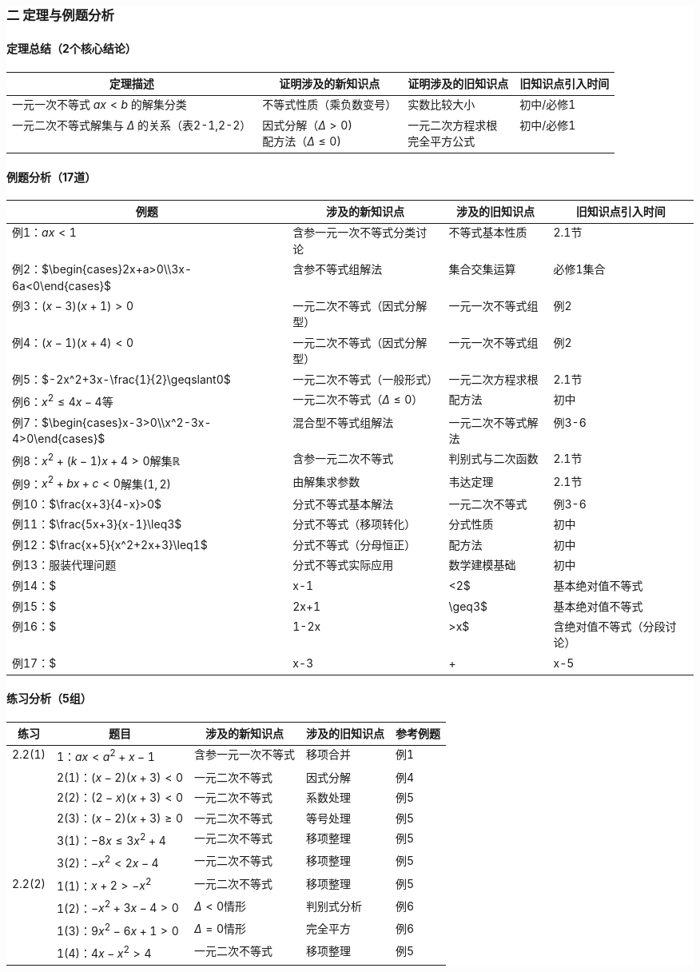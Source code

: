 ### 二 定理与例题分析

#### 定理总结（2个核心结论）
| 定理描述 | 证明涉及的新知识点 | 证明涉及的旧知识点 | 旧知识点引入时间 |
|----------|---------------------|---------------------|------------------|
| 一元一次不等式 $ax < b$ 的解集分类 | 不等式性质（乘负数变号） | 实数比较大小 | 初中/必修1 |
| 一元二次不等式解集与 $\Delta$ 的关系（表2-1,2-2） | 因式分解（$\Delta>0$)<br>配方法（$\Delta\leqslant0$) | 一元二次方程求根<br>完全平方公式 | 初中/必修1 |

#### 例题分析（17道）
| 例题 | 涉及的新知识点 | 涉及的旧知识点 | 旧知识点引入时间 |
|------|----------------|----------------|------------------|
| 例1：$ax<1$ | 含参一元一次不等式分类讨论 | 不等式基本性质 | 2.1节 |
| 例2：$\begin{cases}2x+a>0\\3x-6a<0\end{cases}$ | 含参不等式组解法 | 集合交集运算 | 必修1集合 |
| 例3：$(x-3)(x+1)>0$ | 一元二次不等式（因式分解型） | 一元一次不等式组 | 例2 |
| 例4：$(x-1)(x+4)<0$ | 一元二次不等式（因式分解型） | 一元一次不等式组 | 例2 |
| 例5：$-2x^2+3x-\frac{1}{2}\geqslant0$ | 一元二次不等式（一般形式） | 一元二次方程求根 | 2.1节 |
| 例6：$x^2\leqslant4x-4$等 | 一元二次不等式（$\Delta\leqslant0$） | 配方法 | 初中 |
| 例7：$\begin{cases}x-3>0\\x^2-3x-4>0\end{cases}$ | 混合型不等式组解法 | 一元二次不等式解法 | 例3-6 |
| 例8：$x^2+(k-1)x+4>0$解集$\mathbb{R}$ | 含参一元二次不等式 | 判别式与二次函数 | 2.1节 |
| 例9：$x^2+bx+c<0$解集$(1,2)$ | 由解集求参数 | 韦达定理 | 2.1节 |
| 例10：$\frac{x+3}{4-x}>0$ | 分式不等式基本解法 | 一元二次不等式 | 例3-6 |
| 例11：$\frac{5x+3}{x-1}\leq3$ | 分式不等式（移项转化） | 分式性质 | 初中 |
| 例12：$\frac{x+5}{x^2+2x+3}\leq1$ | 分式不等式（分母恒正） | 配方法 | 初中 |
| 例13：服装代理问题 | 分式不等式实际应用 | 数学建模基础 | 初中 |
| 例14：$|x-1|<2$ | 基本绝对值不等式 | 数轴表示 | 初中 |
| 例15：$|2x+1|\geq3$ | 基本绝对值不等式 | 数轴表示 | 初中 |
| 例16：$|1-2x|>x$ | 含绝对值不等式（分段讨论） | 代数定义 | 2.1节 |
| 例17：$|x-3|+|x-5|<4$ | 多绝对值不等式 | 区间划分 | 必修1函数 |

#### 练习分析（5组）
| 练习 | 题目 | 涉及的新知识点 | 涉及的旧知识点 | 参考例题 |
|------|------|----------------|----------------|----------|
| 2.2(1) | 1：$ax<a^2+x-1$ | 含参一元一次不等式 | 移项合并 | 例1 |
|  | 2(1)：$(x-2)(x+3)<0$ | 一元二次不等式 | 因式分解 | 例4 |
|  | 2(2)：$(2-x)(x+3)<0$ | 一元二次不等式 | 系数处理 | 例5 |
|  | 2(3)：$(x-2)(x+3)\geqslant0$ | 一元二次不等式 | 等号处理 | 例5 |
|  | 3(1)：$-8x\leqslant3x^2+4$ | 一元二次不等式 | 移项整理 | 例5 |
|  | 3(2)：$-x^2<2x-4$ | 一元二次不等式 | 移项整理 | 例5 |
| 2.2(2) | 1(1)：$x+2>-x^2$ | 一元二次不等式 | 移项整理 | 例5 |
|  | 1(2)：$-x^2+3x-4>0$ | $\Delta<0$情形 | 判别式分析 | 例6 |
|  | 1(3)：$9x^2-6x+1>0$ | $\Delta=0$情形 | 完全平方 | 例6 |
|  | 1(4)：$4x-x^2>4$ | 一元二次不等式 | 移项整理 | 例5 |